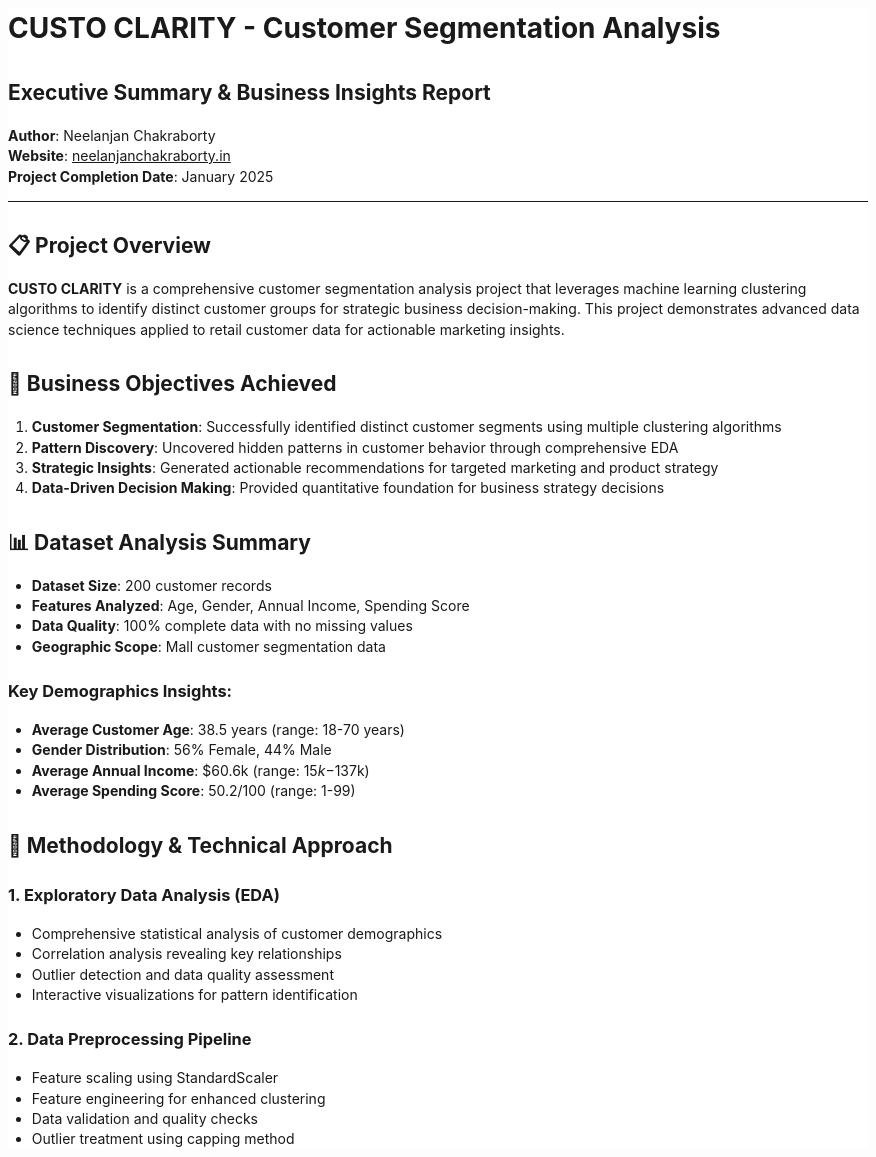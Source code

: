 # CUSTO CLARITY - Customer Segmentation Analysis
## Executive Summary & Business Insights Report

**Author**: Neelanjan Chakraborty  
**Website**: [neelanjanchakraborty.in](https://neelanjanchakraborty.in/)  
**Project Completion Date**: January 2025  

---

## 📋 Project Overview

**CUSTO CLARITY** is a comprehensive customer segmentation analysis project that leverages machine learning clustering algorithms to identify distinct customer groups for strategic business decision-making. This project demonstrates advanced data science techniques applied to retail customer data for actionable marketing insights.

## 🎯 Business Objectives Achieved

1. **Customer Segmentation**: Successfully identified distinct customer segments using multiple clustering algorithms
2. **Pattern Discovery**: Uncovered hidden patterns in customer behavior through comprehensive EDA
3. **Strategic Insights**: Generated actionable recommendations for targeted marketing and product strategy
4. **Data-Driven Decision Making**: Provided quantitative foundation for business strategy decisions

## 📊 Dataset Analysis Summary

- **Dataset Size**: 200 customer records
- **Features Analyzed**: Age, Gender, Annual Income, Spending Score
- **Data Quality**: 100% complete data with no missing values
- **Geographic Scope**: Mall customer segmentation data

### Key Demographics Insights:
- **Average Customer Age**: 38.5 years (range: 18-70 years)
- **Gender Distribution**: 56% Female, 44% Male
- **Average Annual Income**: $60.6k (range: $15k-$137k)
- **Average Spending Score**: 50.2/100 (range: 1-99)

## 🔬 Methodology & Technical Approach

### 1. Exploratory Data Analysis (EDA)
- Comprehensive statistical analysis of customer demographics
- Correlation analysis revealing key relationships
- Outlier detection and data quality assessment
- Interactive visualizations for pattern identification

### 2. Data Preprocessing Pipeline
- Feature scaling using StandardScaler
- Feature engineering for enhanced clustering
- Data validation and quality checks
- Outlier treatment using capping method
